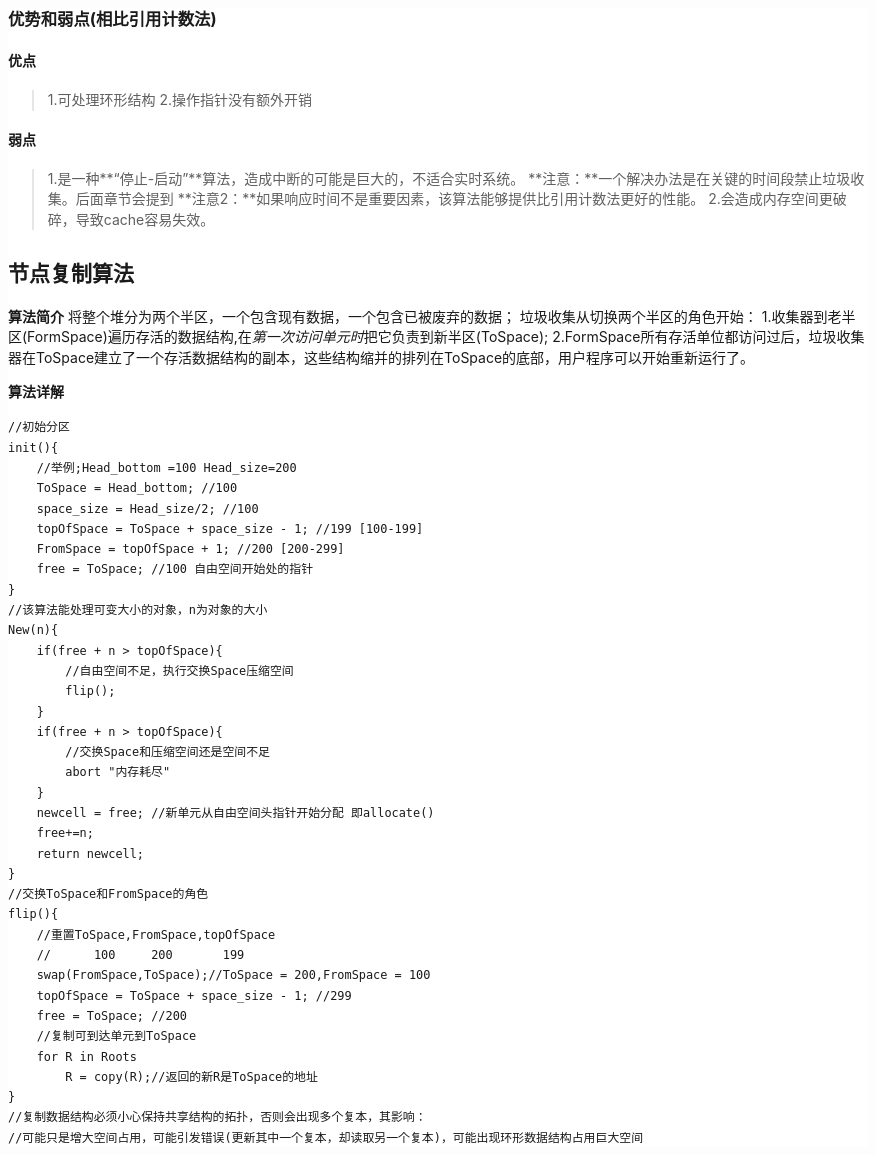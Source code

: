 ### 优势和弱点(相比引用计数法)
#### **优点**
>1.可处理环形结构
2.操作指针没有额外开销

#### **弱点**
>1.是一种**“停止-启动”**算法，造成中断的可能是巨大的，不适合实时系统。
**注意：**一个解决办法是在关键的时间段禁止垃圾收集。后面章节会提到
**注意2：**如果响应时间不是重要因素，该算法能够提供比引用计数法更好的性能。
2.会造成内存空间更破碎，导致cache容易失效。

## 节点复制算法
**算法简介**
将整个堆分为两个半区，一个包含现有数据，一个包含已被废弃的数据；
垃圾收集从切换两个半区的角色开始：
1.收集器到老半区(FormSpace)遍历存活的数据结构,在*第一次访问单元时*把它负责到新半区(ToSpace);
2.FormSpace所有存活单位都访问过后，垃圾收集器在ToSpace建立了一个存活数据结构的副本，这些结构缩并的排列在ToSpace的底部，用户程序可以开始重新运行了。

**算法详解**

    //初始分区
    init(){
        //举例;Head_bottom =100 Head_size=200
        ToSpace = Head_bottom; //100
        space_size = Head_size/2; //100
        topOfSpace = ToSpace + space_size - 1; //199 [100-199]
        FromSpace = topOfSpace + 1; //200 [200-299] 
        free = ToSpace; //100 自由空间开始处的指针
    }
    //该算法能处理可变大小的对象，n为对象的大小
    New(n){
        if(free + n > topOfSpace){
            //自由空间不足，执行交换Space压缩空间
            flip();
        }
        if(free + n > topOfSpace){
            //交换Space和压缩空间还是空间不足
            abort "内存耗尽"
        }
        newcell = free; //新单元从自由空间头指针开始分配 即allocate()
        free+=n;
        return newcell;
    }
    //交换ToSpace和FromSpace的角色
    flip(){
        //重置ToSpace,FromSpace,topOfSpace
        //      100     200       199
        swap(FromSpace,ToSpace);//ToSpace = 200,FromSpace = 100
        topOfSpace = ToSpace + space_size - 1; //299
        free = ToSpace; //200
        //复制可到达单元到ToSpace
        for R in Roots
            R = copy(R);//返回的新R是ToSpace的地址
    }
    //复制数据结构必须小心保持共享结构的拓扑，否则会出现多个复本，其影响：
    //可能只是增大空间占用，可能引发错误(更新其中一个复本，却读取另一个复本)，可能出现环形数据结构占用巨大空间


  [1]: https://www.hongweipeng.com/usr/uploads/2016/06/3048782627.png
  [2]: https://www.hongweipeng.com/usr/uploads/2016/06/1748747506.png
  [3]: https://www.hongweipeng.com/usr/uploads/2016/06/497451505.png
  [4]: https://www.hongweipeng.com/usr/uploads/2016/06/2871847764.png
  [5]: https://www.hongweipeng.com/usr/uploads/2016/06/1635946254.png
  [6]: https://www.hongweipeng.com/usr/uploads/2016/06/3072258889.png
  [7]: https://www.hongweipeng.com/usr/uploads/2016/06/908353556.png
  [8]: https://www.hongweipeng.com/usr/uploads/2016/06/2246969686.png
  [9]: https://www.hongweipeng.com/usr/uploads/2016/06/1439497356.png
  [10]: https://www.hongweipeng.com/usr/uploads/2016/06/2576938355.png